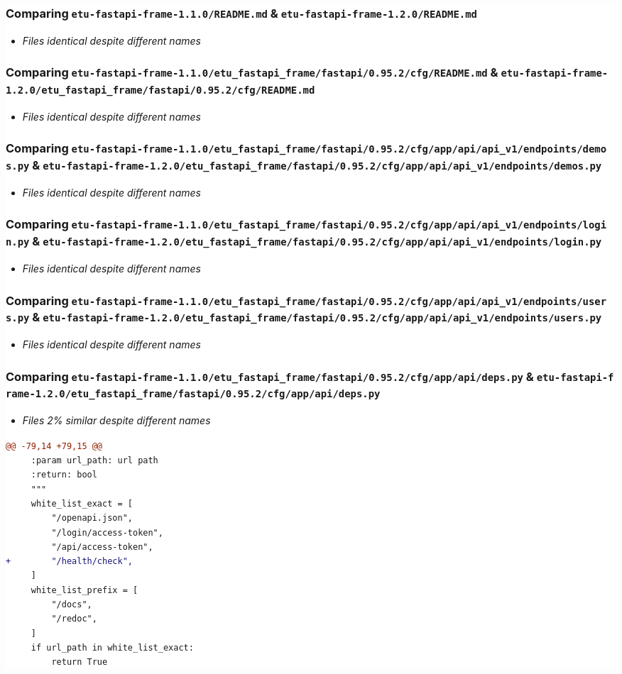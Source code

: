### Comparing `etu-fastapi-frame-1.1.0/README.md` & `etu-fastapi-frame-1.2.0/README.md`

 * *Files identical despite different names*

### Comparing `etu-fastapi-frame-1.1.0/etu_fastapi_frame/fastapi/0.95.2/cfg/README.md` & `etu-fastapi-frame-1.2.0/etu_fastapi_frame/fastapi/0.95.2/cfg/README.md`

 * *Files identical despite different names*

### Comparing `etu-fastapi-frame-1.1.0/etu_fastapi_frame/fastapi/0.95.2/cfg/app/api/api_v1/endpoints/demos.py` & `etu-fastapi-frame-1.2.0/etu_fastapi_frame/fastapi/0.95.2/cfg/app/api/api_v1/endpoints/demos.py`

 * *Files identical despite different names*

### Comparing `etu-fastapi-frame-1.1.0/etu_fastapi_frame/fastapi/0.95.2/cfg/app/api/api_v1/endpoints/login.py` & `etu-fastapi-frame-1.2.0/etu_fastapi_frame/fastapi/0.95.2/cfg/app/api/api_v1/endpoints/login.py`

 * *Files identical despite different names*

### Comparing `etu-fastapi-frame-1.1.0/etu_fastapi_frame/fastapi/0.95.2/cfg/app/api/api_v1/endpoints/users.py` & `etu-fastapi-frame-1.2.0/etu_fastapi_frame/fastapi/0.95.2/cfg/app/api/api_v1/endpoints/users.py`

 * *Files identical despite different names*

### Comparing `etu-fastapi-frame-1.1.0/etu_fastapi_frame/fastapi/0.95.2/cfg/app/api/deps.py` & `etu-fastapi-frame-1.2.0/etu_fastapi_frame/fastapi/0.95.2/cfg/app/api/deps.py`

 * *Files 2% similar despite different names*

```diff
@@ -79,14 +79,15 @@
     :param url_path: url path
     :return: bool
     """
     white_list_exact = [
         "/openapi.json",
         "/login/access-token",
         "/api/access-token",
+        "/health/check",
     ]
     white_list_prefix = [
         "/docs",
         "/redoc",
     ]
     if url_path in white_list_exact:
         return True
```
